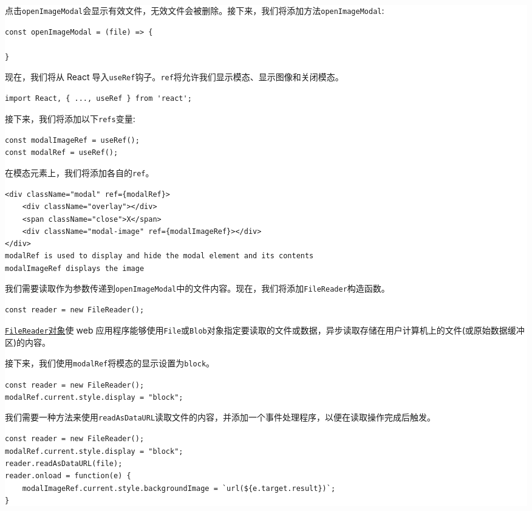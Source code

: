 点击`openImageModal`会显示有效文件，无效文件会被删除。接下来，我们将添加方法`openImageModal`:

```
const openImageModal = (file) => {

}

```

现在，我们将从 React 导入`useRef`钩子。`ref`将允许我们显示模态、显示图像和关闭模态。

```
import React, { ..., useRef } from 'react';

```

接下来，我们将添加以下`refs`变量:

```
const modalImageRef = useRef();
const modalRef = useRef();

```

在模态元素上，我们将添加各自的`ref`。

```
<div className="modal" ref={modalRef}>
    <div className="overlay"></div>
    <span className="close">X</span>
    <div className="modal-image" ref={modalImageRef}></div>
</div>
modalRef is used to display and hide the modal element and its contents
modalImageRef displays the image

```

我们需要读取作为参数传递到`openImageModal`中的文件内容。现在，我们将添加`FileReader`构造函数。

```
const reader = new FileReader();

```

[`FileReader`对象](https://developer.mozilla.org/en-US/docs/Web/API/FileReader)使 web 应用程序能够使用`File`或`Blob`对象指定要读取的文件或数据，异步读取存储在用户计算机上的文件(或原始数据缓冲区)的内容。

接下来，我们使用`modalRef`将模态的显示设置为`block`。

```
const reader = new FileReader();
modalRef.current.style.display = "block";

```

我们需要一种方法来使用`readAsDataURL`读取文件的内容，并添加一个事件处理程序，以便在读取操作完成后触发。

```
const reader = new FileReader();
modalRef.current.style.display = "block";
reader.readAsDataURL(file);
reader.onload = function(e) {
    modalImageRef.current.style.backgroundImage = `url(${e.target.result})`;
}

```

